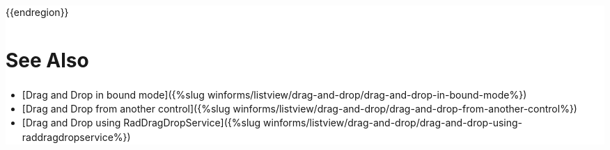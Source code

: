 {{endregion}} 

# See Also

* [Drag and Drop in bound mode]({%slug winforms/listview/drag-and-drop/drag-and-drop-in-bound-mode%})
* [Drag and Drop from another control]({%slug winforms/listview/drag-and-drop/drag-and-drop-from-another-control%})
* [Drag and Drop using RadDragDropService]({%slug winforms/listview/drag-and-drop/drag-and-drop-using-raddragdropservice%})	


